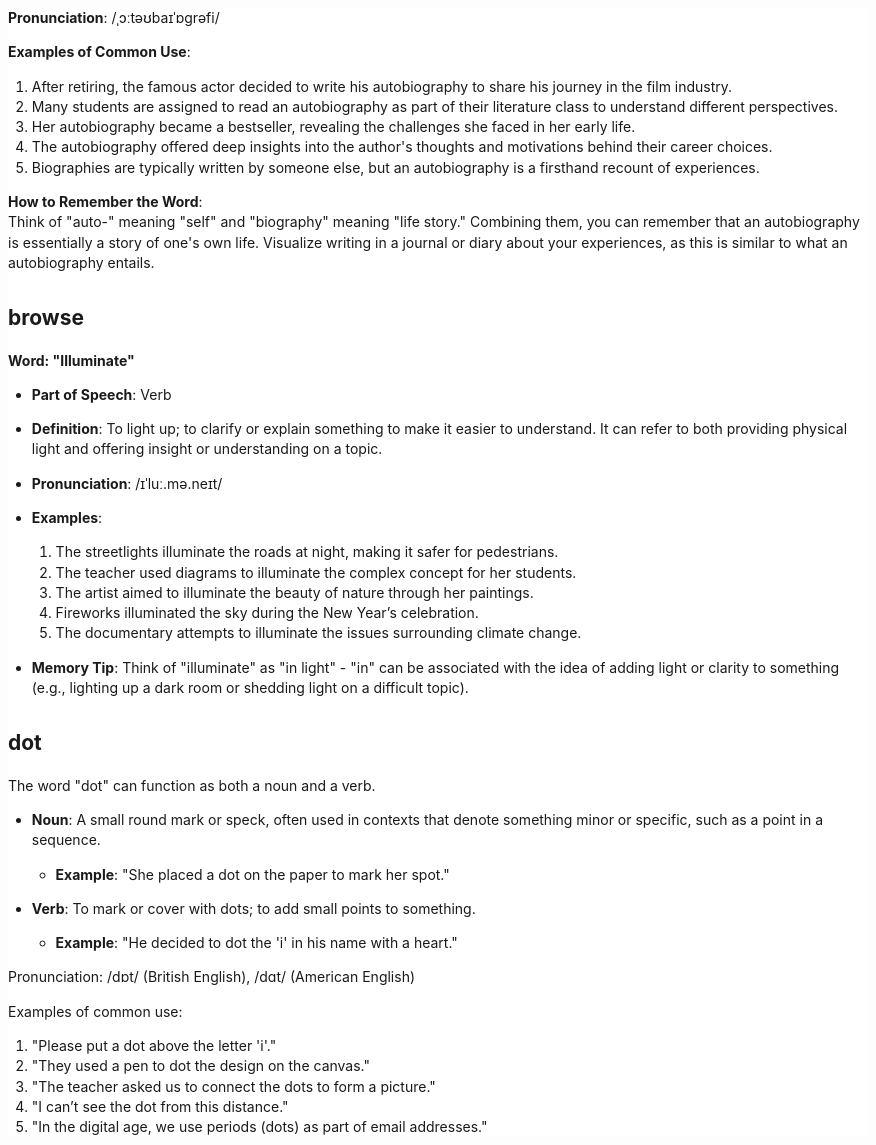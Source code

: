 **Pronunciation**: /ˌɔːtəʊbaɪˈɒɡrəfi/  

**Examples of Common Use**:  
1. After retiring, the famous actor decided to write his autobiography to share his journey in the film industry.  
2. Many students are assigned to read an autobiography as part of their literature class to understand different perspectives.  
3. Her autobiography became a bestseller, revealing the challenges she faced in her early life.  
4. The autobiography offered deep insights into the author's thoughts and motivations behind their career choices.  
5. Biographies are typically written by someone else, but an autobiography is a firsthand recount of experiences.

**How to Remember the Word**:  
Think of "auto-" meaning "self" and "biography" meaning "life story." Combining them, you can remember that an autobiography is essentially a story of one's own life. Visualize writing in a journal or diary about your experiences, as this is similar to what an autobiography entails.
## browse
**Word: "Illuminate"**

- **Part of Speech**: Verb  
- **Definition**: To light up; to clarify or explain something to make it easier to understand. It can refer to both providing physical light and offering insight or understanding on a topic.

- **Pronunciation**: /ɪˈluː.mə.neɪt/

- **Examples**:  
  1. The streetlights illuminate the roads at night, making it safer for pedestrians.  
  2. The teacher used diagrams to illuminate the complex concept for her students.  
  3. The artist aimed to illuminate the beauty of nature through her paintings.  
  4. Fireworks illuminated the sky during the New Year’s celebration.  
  5. The documentary attempts to illuminate the issues surrounding climate change.

- **Memory Tip**: Think of "illuminate" as "in light" - "in" can be associated with the idea of adding light or clarity to something (e.g., lighting up a dark room or shedding light on a difficult topic).
## dot
The word "dot" can function as both a noun and a verb.

- **Noun**: A small round mark or speck, often used in contexts that denote something minor or specific, such as a point in a sequence.  
  - **Example**: "She placed a dot on the paper to mark her spot."
  
- **Verb**: To mark or cover with dots; to add small points to something.  
  - **Example**: "He decided to dot the 'i' in his name with a heart."

Pronunciation: /dɒt/ (British English), /dɑt/ (American English)

Examples of common use:
1. "Please put a dot above the letter 'i'."
2. "They used a pen to dot the design on the canvas."
3. "The teacher asked us to connect the dots to form a picture."
4. "I can’t see the dot from this distance."
5. "In the digital age, we use periods (dots) as part of email addresses."
